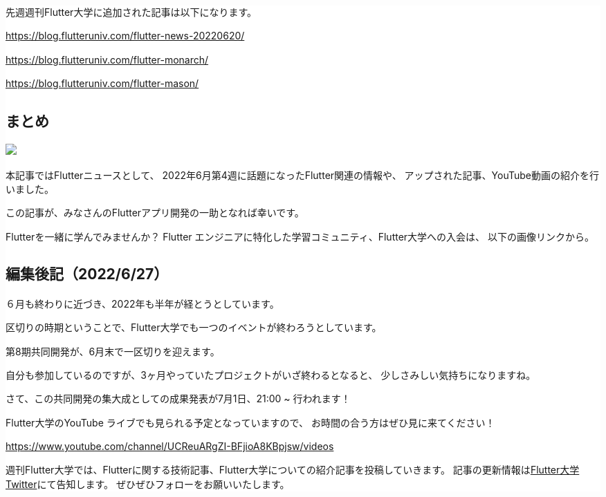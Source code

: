 先週週刊Flutter大学に追加された記事は以下になります。

https://blog.flutteruniv.com/flutter-news-20220620/

https://blog.flutteruniv.com/flutter-monarch/

https://blog.flutteruniv.com/flutter-mason/

## まとめ

![](http://blog.flutteruniv.com/wp-content/uploads/2022/03/新聞-1024x683.jpeg)

本記事ではFlutterニュースとして、
2022年6月第4週に話題になったFlutter関連の情報や、
アップされた記事、YouTube動画の紹介を行いました。

この記事が、みなさんのFlutterアプリ開発の一助となれば幸いです。

Flutterを一緒に学んでみませんか？
Flutter エンジニアに特化した学習コミュニティ、Flutter大学への入会は、
以下の画像リンクから。

## 編集後記（2022/6/27）

６月も終わりに近づき、2022年も半年が経とうとしています。

区切りの時期ということで、Flutter大学でも一つのイベントが終わろうとしています。

第8期共同開発が、6月末で一区切りを迎えます。

自分も参加しているのですが、3ヶ月やっていたプロジェクトがいざ終わるとなると、
少しさみしい気持ちになりますね。

さて、この共同開発の集大成としての成果発表が7月1日、21:00 ~ 行われます！

Flutter大学のYouTube ライブでも見られる予定となっていますので、
お時間の合う方はぜひ見に来てください！

https://www.youtube.com/channel/UCReuARgZI-BFjioA8KBpjsw/videos

週刊Flutter大学では、Flutterに関する技術記事、Flutter大学についての紹介記事を投稿していきます。
記事の更新情報は[Flutter大学Twitter](https://twitter.com/FlutterUniv)にて告知します。
ぜひぜひフォローをお願いいたします。